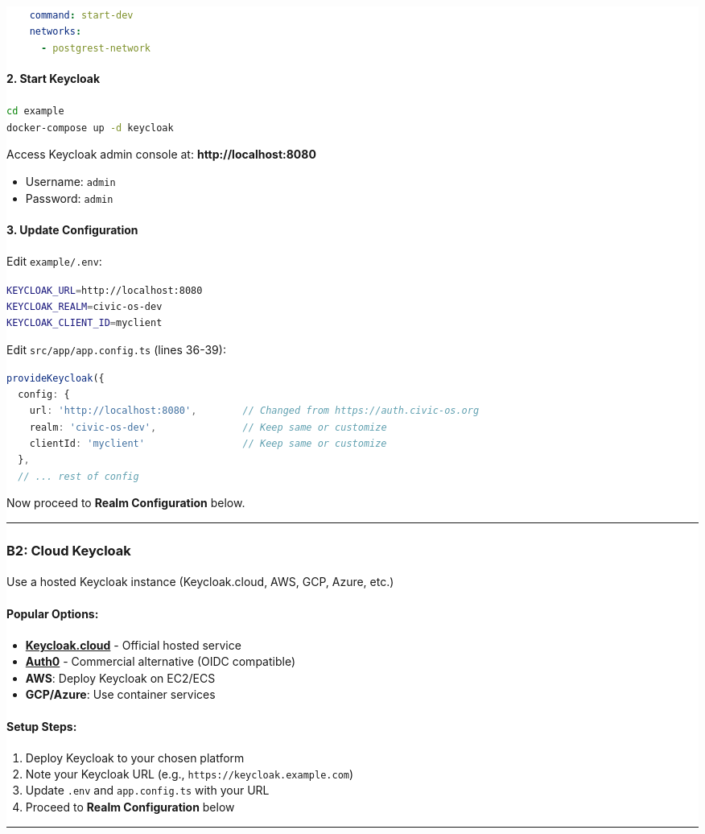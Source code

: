 ```yaml
    command: start-dev
    networks:
      - postgrest-network
```

#### 2. Start Keycloak

```bash
cd example
docker-compose up -d keycloak
```

Access Keycloak admin console at: **http://localhost:8080**
- Username: `admin`
- Password: `admin`

#### 3. Update Configuration

Edit `example/.env`:

```bash
KEYCLOAK_URL=http://localhost:8080
KEYCLOAK_REALM=civic-os-dev
KEYCLOAK_CLIENT_ID=myclient
```

Edit `src/app/app.config.ts` (lines 36-39):

```typescript
provideKeycloak({
  config: {
    url: 'http://localhost:8080',        // Changed from https://auth.civic-os.org
    realm: 'civic-os-dev',               // Keep same or customize
    clientId: 'myclient'                 // Keep same or customize
  },
  // ... rest of config
```

Now proceed to **Realm Configuration** below.

---

### B2: Cloud Keycloak

Use a hosted Keycloak instance (Keycloak.cloud, AWS, GCP, Azure, etc.)

#### Popular Options:
- **[Keycloak.cloud](https://www.keycloak.org/cloud)** - Official hosted service
- **[Auth0](https://auth0.com/)** - Commercial alternative (OIDC compatible)
- **AWS**: Deploy Keycloak on EC2/ECS
- **GCP/Azure**: Use container services

#### Setup Steps:
1. Deploy Keycloak to your chosen platform
2. Note your Keycloak URL (e.g., `https://keycloak.example.com`)
3. Update `.env` and `app.config.ts` with your URL
4. Proceed to **Realm Configuration** below

---